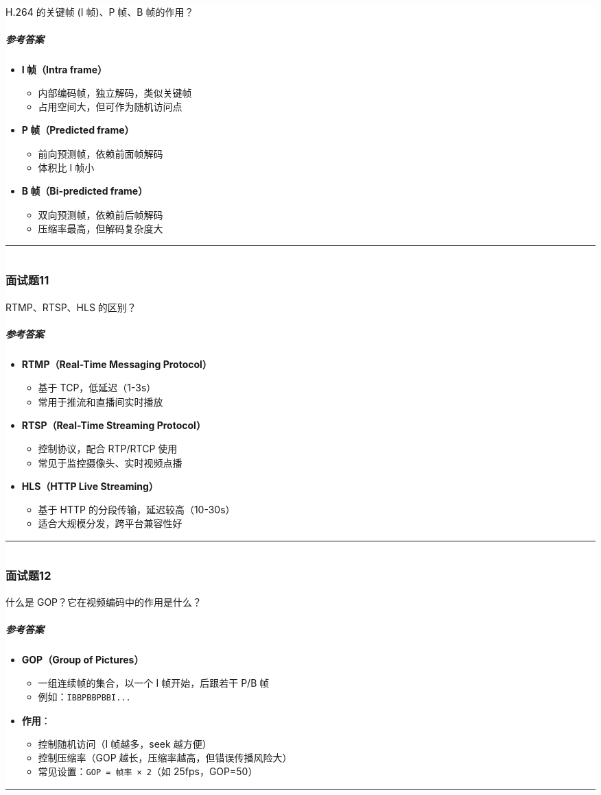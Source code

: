 H.264 的关键帧 (I 帧)、P 帧、B 帧的作用？

##### 参考答案

* **I 帧（Intra frame）**  
  - 内部编码帧，独立解码，类似关键帧  
  - 占用空间大，但可作为随机访问点  

* **P 帧（Predicted frame）**  
  - 前向预测帧，依赖前面帧解码  
  - 体积比 I 帧小  

* **B 帧（Bi-predicted frame）**  
  - 双向预测帧，依赖前后帧解码  
  - 压缩率最高，但解码复杂度大  

---

# <h3 id="subject_011">面试题11</h3>

RTMP、RTSP、HLS 的区别？

##### 参考答案

* **RTMP（Real-Time Messaging Protocol）**  
  - 基于 TCP，低延迟（1-3s）  
  - 常用于推流和直播间实时播放  

* **RTSP（Real-Time Streaming Protocol）**  
  - 控制协议，配合 RTP/RTCP 使用  
  - 常见于监控摄像头、实时视频点播  

* **HLS（HTTP Live Streaming）**  
  - 基于 HTTP 的分段传输，延迟较高（10-30s）  
  - 适合大规模分发，跨平台兼容性好  

---

# <h3 id="subject_012">面试题12</h3>

什么是 GOP？它在视频编码中的作用是什么？

##### 参考答案

* **GOP（Group of Pictures）**  
  - 一组连续帧的集合，以一个 I 帧开始，后跟若干 P/B 帧  
  - 例如：`IBBPBBPBBI...`  

* **作用**：  
  - 控制随机访问（I 帧越多，seek 越方便）  
  - 控制压缩率（GOP 越长，压缩率越高，但错误传播风险大）  
  - 常见设置：`GOP = 帧率 × 2`（如 25fps，GOP=50）  

---
